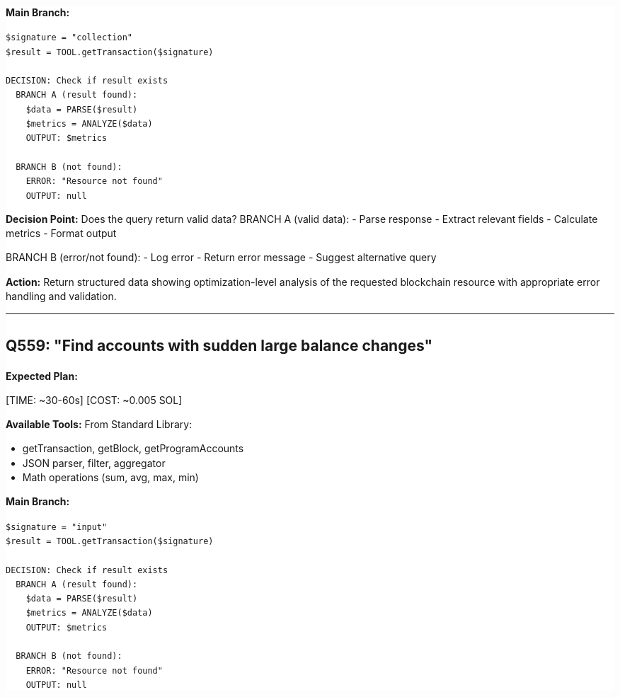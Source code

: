 **Main Branch:**
```
$signature = "collection"
$result = TOOL.getTransaction($signature)

DECISION: Check if result exists
  BRANCH A (result found):
    $data = PARSE($result)
    $metrics = ANALYZE($data)
    OUTPUT: $metrics

  BRANCH B (not found):
    ERROR: "Resource not found"
    OUTPUT: null
```

**Decision Point:** Does the query return valid data?
  BRANCH A (valid data):
    - Parse response
    - Extract relevant fields
    - Calculate metrics
    - Format output

  BRANCH B (error/not found):
    - Log error
    - Return error message
    - Suggest alternative query

**Action:**
Return structured data showing optimization-level analysis of the requested blockchain resource with appropriate error handling and validation.

---

## Q559: "Find accounts with sudden large balance changes"

**Expected Plan:**

[TIME: ~30-60s] [COST: ~0.005 SOL]

**Available Tools:**
From Standard Library:
  - getTransaction, getBlock, getProgramAccounts
  - JSON parser, filter, aggregator
  - Math operations (sum, avg, max, min)

**Main Branch:**
```
$signature = "input"
$result = TOOL.getTransaction($signature)

DECISION: Check if result exists
  BRANCH A (result found):
    $data = PARSE($result)
    $metrics = ANALYZE($data)
    OUTPUT: $metrics

  BRANCH B (not found):
    ERROR: "Resource not found"
    OUTPUT: null
```
